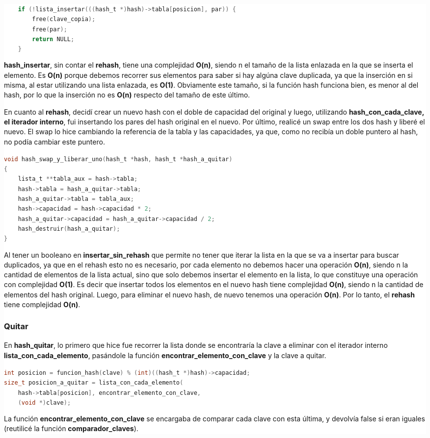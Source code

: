```c
	if (!lista_insertar(((hash_t *)hash)->tabla[posicion], par)) {
		free(clave_copia);
		free(par);
		return NULL;
	}
```

__hash_insertar__, sin contar el __rehash__, tiene una complejidad __O(n)__, siendo n el tamaño de la lista enlazada en la que se inserta el elemento. Es __O(n)__ porque debemos recorrer sus elementos para saber si hay algúna clave duplicada, ya que la inserción en si misma, al estar utilizando una lista enlazada, es __O(1)__. Obviamente este tamaño, si la función hash funciona bien, es menor al del hash, por lo que la inserción no es __O(n)__ respecto del tamaño de este último.

En cuanto al __rehash__, decidí crear un nuevo hash con el doble de capacidad del original y luego, utilizando __hash_con_cada_clave, el iterador interno__, fui insertando los pares del hash original en el nuevo. Por último, realicé un swap entre los dos hash y liberé el nuevo. El swap lo hice cambiando la referencia de la tabla y las capacidades, ya que, como no recibía un doble puntero al hash, no podía cambiar este puntero.

```c
void hash_swap_y_liberar_uno(hash_t *hash, hash_t *hash_a_quitar)
{
	lista_t **tabla_aux = hash->tabla;
	hash->tabla = hash_a_quitar->tabla;
	hash_a_quitar->tabla = tabla_aux;
	hash->capacidad = hash->capacidad * 2;
	hash_a_quitar->capacidad = hash_a_quitar->capacidad / 2;
	hash_destruir(hash_a_quitar);
}
```

Al tener un booleano en __insertar_sin_rehash__ que permite no tener que iterar la lista en la que se va a insertar para buscar duplicados, ya que en el rehash esto no es necesario, por cada elemento no debemos hacer una operación __O(n)__, siendo n la cantidad de elementos de la lista actual, sino que solo debemos insertar el elemento en la lista, lo que constituye una operación con complejidad __O(1)__. Es decir que insertar todos los elementos en el nuevo hash tiene complejidad __O(n)__, siendo n la cantidad de elementos del hash original. Luego, para eliminar el nuevo hash, de nuevo tenemos una operación __O(n)__. Por lo tanto, el __rehash__ tiene complejidad __O(n)__.

### Quitar

En __hash_quitar__, lo primero que hice fue recorrer la lista donde se encontraría la clave a eliminar con el iterador interno __lista_con_cada_elemento__, pasándole la función __encontrar_elemento_con_clave__ y la clave a quitar. 

```c
int posicion = funcion_hash(clave) % (int)((hash_t *)hash)->capacidad;
size_t posicion_a_quitar = lista_con_cada_elemento(
	hash->tabla[posicion], encontrar_elemento_con_clave,
	(void *)clave);
```

La función __encontrar_elemento_con_clave__ se encargaba de comparar cada clave con esta última, y devolvía false si eran iguales (reutilicé la función __comparador_claves__).
